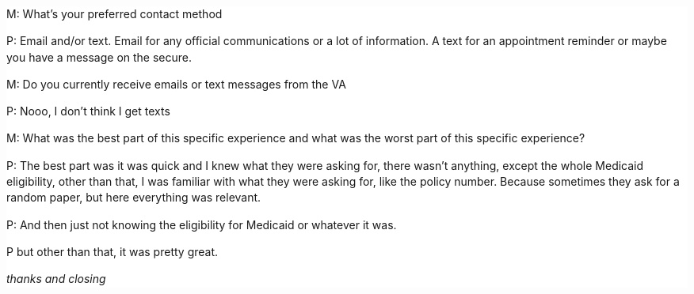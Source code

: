 M: What’s your preferred contact method

P: Email and/or text. Email for any official communications or a lot of information. A text for an appointment reminder or maybe you have a message on the secure. 

M: Do you currently receive emails or text messages from the VA

P: Nooo, I don’t think I get texts 

M: What was the best part of this specific experience and what was the worst part of this specific experience?

P: The best part was it was quick and I knew what they were asking for, there wasn’t anything, except the whole Medicaid eligibility, other than that, I was familiar with what they were asking for, like the policy number. Because sometimes they ask for a random paper, but here everything was relevant.

P: And then just not knowing the eligibility for Medicaid or whatever it was.

P but other than that, it was pretty great.




_thanks and closing_





